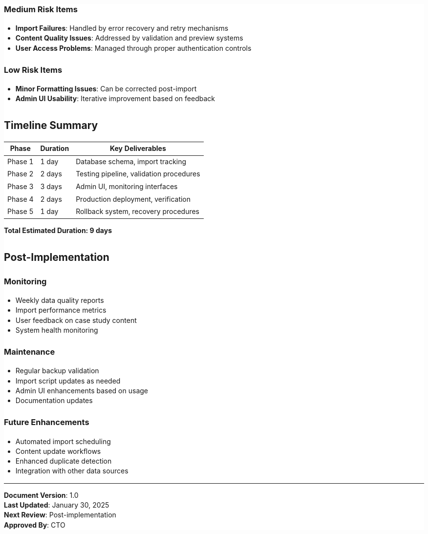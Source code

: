 ### Medium Risk Items
- **Import Failures**: Handled by error recovery and retry mechanisms
- **Content Quality Issues**: Addressed by validation and preview systems
- **User Access Problems**: Managed through proper authentication controls

### Low Risk Items
- **Minor Formatting Issues**: Can be corrected post-import
- **Admin UI Usability**: Iterative improvement based on feedback

## Timeline Summary

| Phase | Duration | Key Deliverables |
|-------|----------|------------------|
| Phase 1 | 1 day | Database schema, import tracking |
| Phase 2 | 2 days | Testing pipeline, validation procedures |
| Phase 3 | 3 days | Admin UI, monitoring interfaces |
| Phase 4 | 2 days | Production deployment, verification |
| Phase 5 | 1 day | Rollback system, recovery procedures |

**Total Estimated Duration: 9 days**

## Post-Implementation

### Monitoring
- Weekly data quality reports
- Import performance metrics
- User feedback on case study content
- System health monitoring

### Maintenance
- Regular backup validation
- Import script updates as needed
- Admin UI enhancements based on usage
- Documentation updates

### Future Enhancements
- Automated import scheduling
- Content update workflows
- Enhanced duplicate detection
- Integration with other data sources

---

**Document Version**: 1.0  
**Last Updated**: January 30, 2025  
**Next Review**: Post-implementation  
**Approved By**: CTO